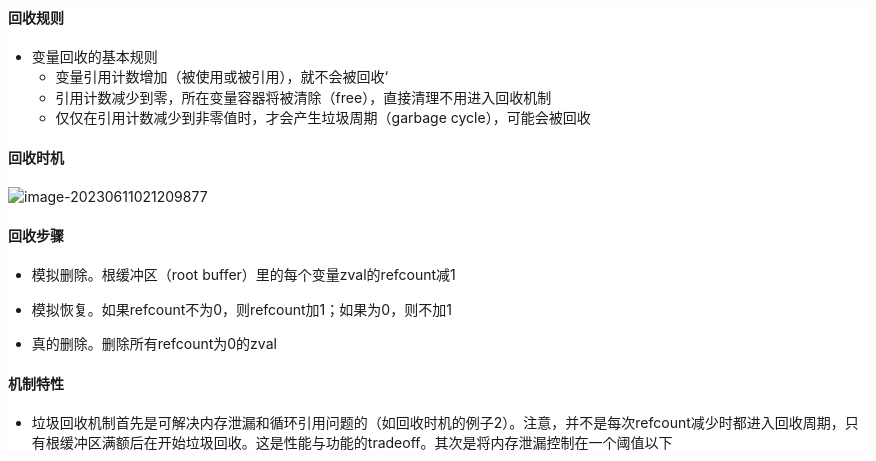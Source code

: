 #### 回收规则

* 变量回收的基本规则
  * 变量引用计数增加（被使用或被引用），就不会被回收‘
  * 引用计数减少到零，所在变量容器将被清除（free），直接清理不用进入回收机制
  * 仅仅在引用计数减少到非零值时，才会产生垃圾周期（garbage cycle），可能会被回收



#### 回收时机

![image-20230611021209877](https://lalalademaxiya01.oss-cn-beijing.aliyuncs.com/img/202306110212918.png)



#### 回收步骤

* 模拟删除。根缓冲区（root buffer）里的每个变量zval的refcount减1
* 模拟恢复。如果refcount不为0，则refcount加1；如果为0，则不加1

* 真的删除。删除所有refcount为0的zval



#### 机制特性

* 垃圾回收机制首先是可解决内存泄漏和循环引用问题的（如回收时机的例子2）。注意，并不是每次refcount减少时都进入回收周期，只有根缓冲区满额后在开始垃圾回收。这是性能与功能的tradeoff。其次是将内存泄漏控制在一个阈值以下

